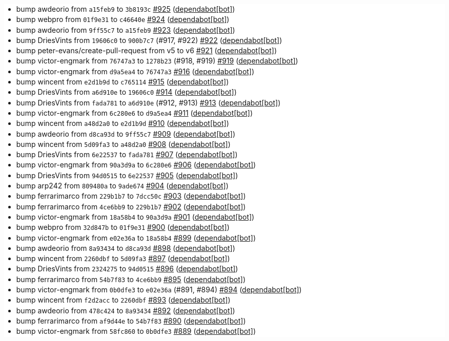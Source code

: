 - bump awdeorio from `a15feb9` to `3b8193c` [\#925](https://github.com/LucasLarson/ConnectTheDots/pull/925) ([dependabot[bot]](https://github.com/apps/dependabot))
- bump webpro from `01f9e31` to `c46640e` [\#924](https://github.com/LucasLarson/ConnectTheDots/pull/924) ([dependabot[bot]](https://github.com/apps/dependabot))
- bump awdeorio from `9ff55c7` to `a15feb9` [\#923](https://github.com/LucasLarson/ConnectTheDots/pull/923) ([dependabot[bot]](https://github.com/apps/dependabot))
- bump DriesVints from `19606c0` to `900b7c7` \(\#917, \#922\) [\#922](https://github.com/LucasLarson/ConnectTheDots/pull/922) ([dependabot[bot]](https://github.com/apps/dependabot))
- bump peter-evans/create-pull-request from v5 to v6 [\#921](https://github.com/LucasLarson/ConnectTheDots/pull/921) ([dependabot[bot]](https://github.com/apps/dependabot))
- bump victor-engmark from `76747a3` to `1278b23` \(\#918, \#919\) [\#919](https://github.com/LucasLarson/ConnectTheDots/pull/919) ([dependabot[bot]](https://github.com/apps/dependabot))
- bump victor-engmark from `d9a5ea4` to `76747a3` [\#916](https://github.com/LucasLarson/ConnectTheDots/pull/916) ([dependabot[bot]](https://github.com/apps/dependabot))
- bump wincent from `e2d1b9d` to `c765114` [\#915](https://github.com/LucasLarson/ConnectTheDots/pull/915) ([dependabot[bot]](https://github.com/apps/dependabot))
- bump DriesVints from `a6d910e` to `19606c0` [\#914](https://github.com/LucasLarson/ConnectTheDots/pull/914) ([dependabot[bot]](https://github.com/apps/dependabot))
- bump DriesVints from `fada781` to `a6d910e` \(\#912, \#913\) [\#913](https://github.com/LucasLarson/ConnectTheDots/pull/913) ([dependabot[bot]](https://github.com/apps/dependabot))
- bump victor-engmark from `6c280e6` to `d9a5ea4` [\#911](https://github.com/LucasLarson/ConnectTheDots/pull/911) ([dependabot[bot]](https://github.com/apps/dependabot))
- bump wincent from `a48d2a0` to `e2d1b9d` [\#910](https://github.com/LucasLarson/ConnectTheDots/pull/910) ([dependabot[bot]](https://github.com/apps/dependabot))
- bump awdeorio from `d8ca93d` to `9ff55c7` [\#909](https://github.com/LucasLarson/ConnectTheDots/pull/909) ([dependabot[bot]](https://github.com/apps/dependabot))
- bump wincent from `5d09fa3` to `a48d2a0` [\#908](https://github.com/LucasLarson/ConnectTheDots/pull/908) ([dependabot[bot]](https://github.com/apps/dependabot))
- bump DriesVints from `6e22537` to `fada781` [\#907](https://github.com/LucasLarson/ConnectTheDots/pull/907) ([dependabot[bot]](https://github.com/apps/dependabot))
- bump victor-engmark from `90a3d9a` to `6c280e6` [\#906](https://github.com/LucasLarson/ConnectTheDots/pull/906) ([dependabot[bot]](https://github.com/apps/dependabot))
- bump DriesVints from `94d0515` to `6e22537` [\#905](https://github.com/LucasLarson/ConnectTheDots/pull/905) ([dependabot[bot]](https://github.com/apps/dependabot))
- bump arp242 from `809480a` to `9ade674` [\#904](https://github.com/LucasLarson/ConnectTheDots/pull/904) ([dependabot[bot]](https://github.com/apps/dependabot))
- bump ferrarimarco from `229b1b7` to `7dcc50c` [\#903](https://github.com/LucasLarson/ConnectTheDots/pull/903) ([dependabot[bot]](https://github.com/apps/dependabot))
- bump ferrarimarco from `4ce6bb9` to `229b1b7` [\#902](https://github.com/LucasLarson/ConnectTheDots/pull/902) ([dependabot[bot]](https://github.com/apps/dependabot))
- bump victor-engmark from `18a58b4` to `90a3d9a` [\#901](https://github.com/LucasLarson/ConnectTheDots/pull/901) ([dependabot[bot]](https://github.com/apps/dependabot))
- bump webpro from `32d847b` to `01f9e31` [\#900](https://github.com/LucasLarson/ConnectTheDots/pull/900) ([dependabot[bot]](https://github.com/apps/dependabot))
- bump victor-engmark from `e02e36a` to `18a58b4` [\#899](https://github.com/LucasLarson/ConnectTheDots/pull/899) ([dependabot[bot]](https://github.com/apps/dependabot))
- bump awdeorio from `8a93434` to `d8ca93d` [\#898](https://github.com/LucasLarson/ConnectTheDots/pull/898) ([dependabot[bot]](https://github.com/apps/dependabot))
- bump wincent from `2260dbf` to `5d09fa3` [\#897](https://github.com/LucasLarson/ConnectTheDots/pull/897) ([dependabot[bot]](https://github.com/apps/dependabot))
- bump DriesVints from `2324275` to `94d0515` [\#896](https://github.com/LucasLarson/ConnectTheDots/pull/896) ([dependabot[bot]](https://github.com/apps/dependabot))
- bump ferrarimarco from `54b7f83` to `4ce6bb9` [\#895](https://github.com/LucasLarson/ConnectTheDots/pull/895) ([dependabot[bot]](https://github.com/apps/dependabot))
- bump victor-engmark from `0b0dfe3` to `e02e36a` \(\#891, \#894\) [\#894](https://github.com/LucasLarson/ConnectTheDots/pull/894) ([dependabot[bot]](https://github.com/apps/dependabot))
- bump wincent from `f2d2acc` to `2260dbf` [\#893](https://github.com/LucasLarson/ConnectTheDots/pull/893) ([dependabot[bot]](https://github.com/apps/dependabot))
- bump awdeorio from `478c424` to `8a93434` [\#892](https://github.com/LucasLarson/ConnectTheDots/pull/892) ([dependabot[bot]](https://github.com/apps/dependabot))
- bump ferrarimarco from `af9d44e` to `54b7f83` [\#890](https://github.com/LucasLarson/ConnectTheDots/pull/890) ([dependabot[bot]](https://github.com/apps/dependabot))
- bump victor-engmark from `58fc860` to `0b0dfe3` [\#889](https://github.com/LucasLarson/ConnectTheDots/pull/889) ([dependabot[bot]](https://github.com/apps/dependabot))